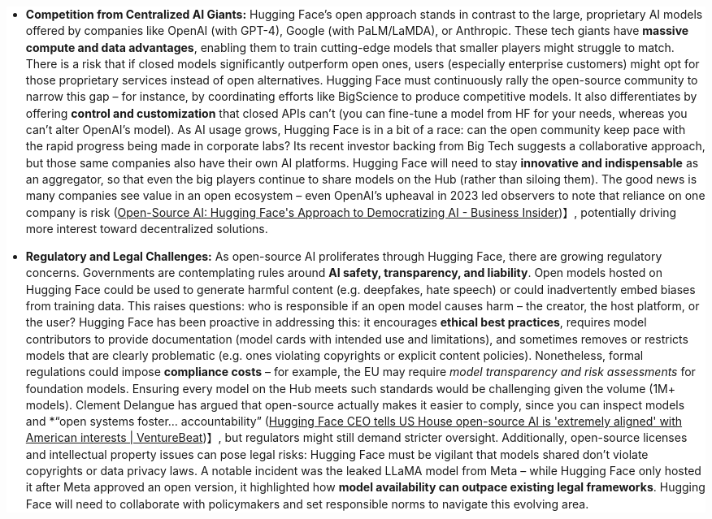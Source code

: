 - **Competition from Centralized AI Giants:** Hugging Face’s open approach stands in contrast to the large, proprietary AI models offered by companies like OpenAI (with GPT-4), Google (with PaLM/LaMDA), or Anthropic. These tech giants have **massive compute and data advantages**, enabling them to train cutting-edge models that smaller players might struggle to match. There is a risk that if closed models significantly outperform open ones, users (especially enterprise customers) might opt for those proprietary services instead of open alternatives. Hugging Face must continuously rally the open-source community to narrow this gap – for instance, by coordinating efforts like BigScience to produce competitive models. It also differentiates by offering **control and customization** that closed APIs can’t (you can fine-tune a model from HF for your needs, whereas you can’t alter OpenAI’s model). As AI usage grows, Hugging Face is in a bit of a race: can the open community keep pace with the rapid progress being made in corporate labs? Its recent investor backing from Big Tech suggests a collaborative approach, but those same companies also have their own AI platforms. Hugging Face will need to stay **innovative and indispensable** as an aggregator, so that even the big players continue to share models on the Hub (rather than siloing them). The good news is many companies see value in an open ecosystem – even OpenAI’s upheaval in 2023 led observers to note that reliance on one company is risk ([Open-Source AI: Hugging Face's Approach to Democratizing AI - Business Insider](https://www.businessinsider.com/hugging-face-open-source-ai-approach-2023-12#:~:text=The%20recent%20chaos%20at%20ChatGPT%27s,suddenly%20lose%20all%20its%20employees))】, potentially driving more interest toward decentralized solutions.

- **Regulatory and Legal Challenges:** As open-source AI proliferates through Hugging Face, there are growing regulatory concerns. Governments are contemplating rules around **AI safety, transparency, and liability**. Open models hosted on Hugging Face could be used to generate harmful content (e.g. deepfakes, hate speech) or could inadvertently embed biases from training data. This raises questions: who is responsible if an open model causes harm – the creator, the host platform, or the user? Hugging Face has been proactive in addressing this: it encourages **ethical best practices**, requires model contributors to provide documentation (model cards with intended use and limitations), and sometimes removes or restricts models that are clearly problematic (e.g. ones violating copyrights or explicit content policies). Nonetheless, formal regulations could impose **compliance costs** – for example, the EU may require *model transparency and risk assessments* for foundation models. Ensuring every model on the Hub meets such standards would be challenging given the volume (1M+ models). Clement Delangue has argued that open-source actually makes it easier to comply, since you can inspect models and *“open systems foster… accountability” ([Hugging Face CEO tells US House open-source AI is 'extremely aligned' with American interests | VentureBeat](https://venturebeat.com/ai/hugging-face-ceo-tells-us-house-open-source-ai-is-extremely-aligned-with-american-interests/#:~:text=In%20his%20opening%20statement%2C%20Delangue,of%20startups%20building%20with%20AI))】, but regulators might still demand stricter oversight. Additionally, open-source licenses and intellectual property issues can pose legal risks: Hugging Face must be vigilant that models shared don’t violate copyrights or data privacy laws. A notable incident was the leaked LLaMA model from Meta – while Hugging Face only hosted it after Meta approved an open version, it highlighted how **model availability can outpace existing legal frameworks**. Hugging Face will need to collaborate with policymakers and set responsible norms to navigate this evolving area.
